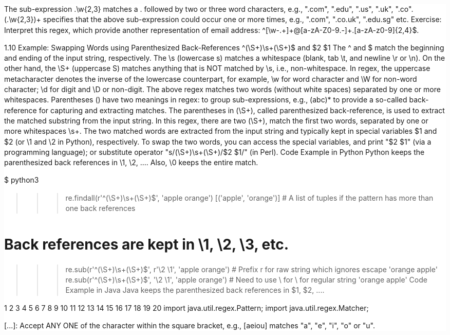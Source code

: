 The sub-expression \.\w{2,3} matches a . followed by two or three word characters, e.g., ".com", ".edu", ".us", ".uk", ".co".
(\.\w{2,3})+ specifies that the above sub-expression could occur one or more times, e.g., ".com", ".co.uk", ".edu.sg" etc.
Exercise: Interpret this regex, which provide another representation of email address: ^[\w\-\.\+]+\@[a-zA-Z0-9\.\-]+\.[a-zA-z0-9]{2,4}$.

1.10  Example: Swapping Words using Parenthesized Back-References ^(\S+)\s+(\S+)$ and $2 $1
The ^ and $ match the beginning and ending of the input string, respectively.
The \s (lowercase s) matches a whitespace (blank, tab \t, and newline \r or \n). On the other hand, the \S+ (uppercase S) matches anything that is NOT matched by \s, i.e., non-whitespace. In regex, the uppercase metacharacter denotes the inverse of the lowercase counterpart, for example, \w for word character and \W for non-word character; \d for digit and \D or non-digit.
The above regex matches two words (without white spaces) separated by one or more whitespaces.
Parentheses () have two meanings in regex:
to group sub-expressions, e.g., (abc)*
to provide a so-called back-reference for capturing and extracting matches.
The parentheses in (\S+), called parenthesized back-reference, is used to extract the matched substring from the input string. In this regex, there are two (\S+), match the first two words, separated by one or more whitespaces \s+. The two matched words are extracted from the input string and typically kept in special variables $1 and $2 (or \1 and \2 in Python), respectively.
To swap the two words, you can access the special variables, and print "$2 $1" (via a programming language); or substitute operator "s/(\S+)\s+(\S+)/$2 $1/" (in Perl).
Code Example in Python
Python keeps the parenthesized back references in \1, \2, .... Also, \0 keeps the entire match.

$ python3
>>> re.findall(r'^(\S+)\s+(\S+)$', 'apple orange')
[('apple', 'orange')]     # A list of tuples if the pattern has more than one back references
# Back references are kept in \1, \2, \3, etc.
>>> re.sub(r'^(\S+)\s+(\S+)$', r'\2 \1', 'apple orange')   # Prefix r for raw string which ignores escape
'orange apple'
>>> re.sub(r'^(\S+)\s+(\S+)$', '\\2 \\1', 'apple orange')  # Need to use \\ for \ for regular string
'orange apple'
Code Example in Java
Java keeps the parenthesized back references in $1, $2, ....

1
2
3
4
5
6
7
8
9
10
11
12
13
14
15
16
17
18
19
20
import java.util.regex.Pattern;
import java.util.regex.Matcher;


[...]: Accept ANY ONE of the character within the square bracket, e.g., [aeiou] matches "a", "e", "i", "o" or "u".
[^...]: NOT ONE of the character, e.g., [^0-9] matches any non-digit.
[:xdigit:]: hexadecimal digits.
[:cntrl:]: Control characters
[:graph:]: printable characters, except space.
[:print:]: printable characters, include space.
[:punct:]: printable characters, excluding letters and digits.
[:space:]: whitespace